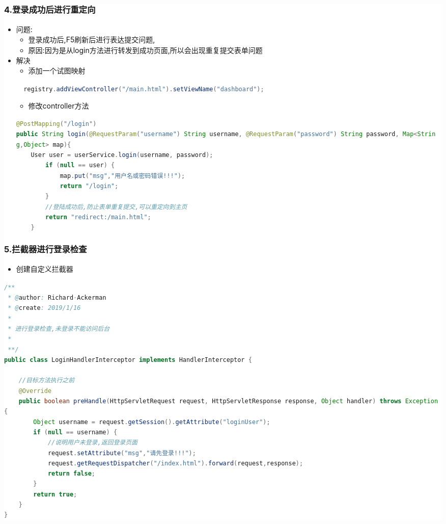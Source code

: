 ### **4.登录成功后进行重定向**
* 问题:
   * 登录成功后,F5刷新后进行表达提交问题,
   * 原因:因为是从login方法进行转发到成功页面,所以会出现重复提交表单问题
* 解决
   * 添加一个试图映射
   ```java
     registry.addViewController("/main.html").setViewName("dashboard");
   ```
   * 修改controller方法
   ```java
   @PostMapping("/login")
   public String login(@RequestParam("username") String username, @RequestParam("password") String password, Map<String,Object> map){
       User user = userService.login(username, password);
           if (null == user) {
               map.put("msg","用户名或密码错误!!!");
               return "/login";
           }
           //登陆成功后,防止表单重复提交,可以重定向到主页
           return "redirect:/main.html";
       }
   ```

### **5.拦截器进行登录检查**
* 创建自定义拦截器
```java
/**
 * @author: Richard·Ackerman
 * @create: 2019/1/16
 *
 * 进行登录检查,未登录不能访问后台
 *
 **/
public class LoginHandlerInterceptor implements HandlerInterceptor {

    //目标方法执行之前
    @Override
    public boolean preHandle(HttpServletRequest request, HttpServletResponse response, Object handler) throws Exception {
        Object username = request.getSession().getAttribute("loginUser");
        if (null == username) {
            //说明用户未登录,返回登录页面
            request.setAttribute("msg","请先登录!!!");
            request.getRequestDispatcher("/index.html").forward(request,response);
            return false;
        }
        return true;
    }
}
```
